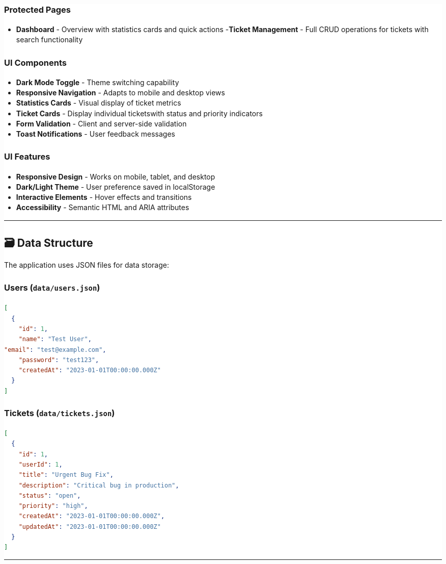 ### Protected Pages
- **Dashboard** - Overview with statistics cards and quick actions
-**Ticket Management** - Full CRUD operations for tickets with search functionality

### UI Components
- **Dark Mode Toggle** - Theme switching capability
- **Responsive Navigation** - Adapts to mobile and desktop views
- **Statistics Cards** - Visual display of ticket metrics
- **Ticket Cards** - Display individual ticketswith status and priority indicators
- **Form Validation** - Client and server-side validation
- **Toast Notifications** - User feedback messages

### UI Features
- **Responsive Design** - Works on mobile, tablet, and desktop
- **Dark/Light Theme** - User preference saved in localStorage
- **Interactive Elements** - Hover effects and transitions
- **Accessibility** - Semantic HTML and ARIA attributes

---

## 🗃️ Data Structure

The application uses JSON files for data storage:

### Users (`data/users.json`)
```json
[
  {
    "id": 1,
    "name": "Test User",
"email": "test@example.com",
    "password": "test123",
    "createdAt": "2023-01-01T00:00:00.000Z"
  }
]
```

### Tickets (`data/tickets.json`)
```json
[
  {
    "id": 1,
    "userId": 1,
    "title": "Urgent Bug Fix",
    "description": "Critical bug in production",
    "status": "open",
    "priority": "high",
    "createdAt": "2023-01-01T00:00:00.000Z",
    "updatedAt": "2023-01-01T00:00:00.000Z"
  }
]
```

---